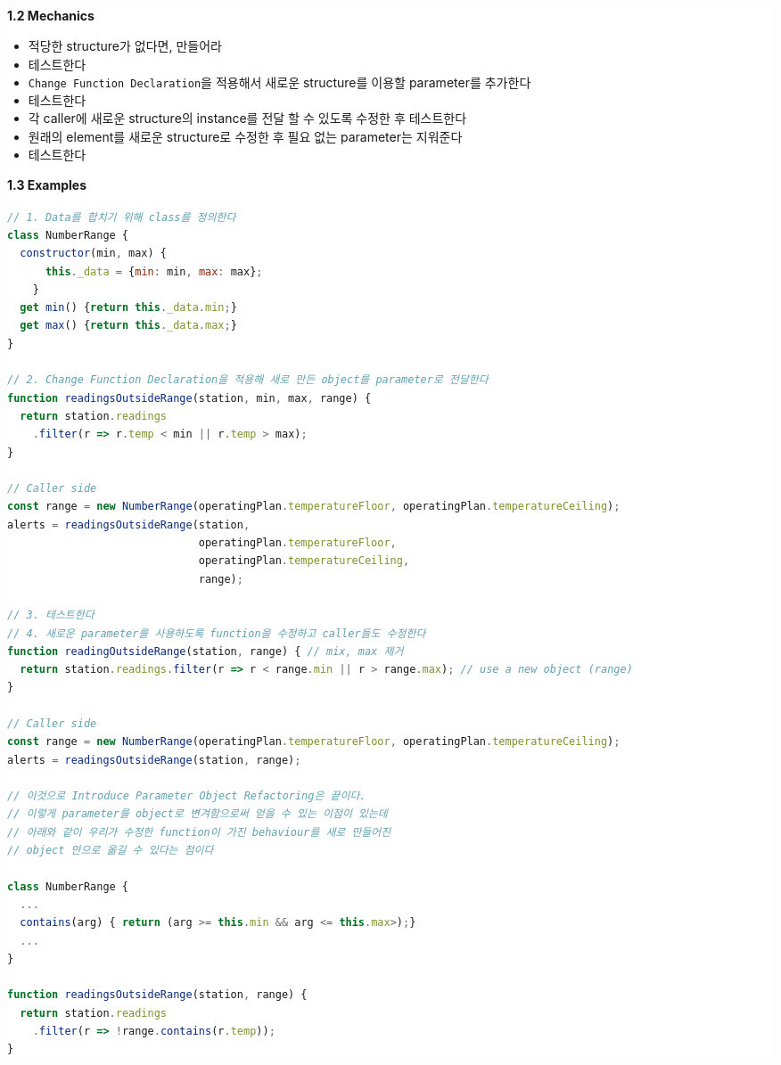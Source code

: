 **1.2 Mechanics**

- 적당한 structure가 없다면, 만들어라
- 테스트한다
- `Change Function Declaration`을 적용해서 새로운 structure를 이용할 parameter를 추가한다
- 테스트한다
- 각 caller에 새로운 structure의 instance를 전달 할 수 있도록 수정한 후 테스트한다
- 원래의 element를 새로운 structure로 수정한 후 필요 없는 parameter는 지워준다
- 테스트한다

**1.3 Examples**
```js
// 1. Data를 합치기 위해 class를 정의한다
class NumberRange {
  constructor(min, max) {
      this._data = {min: min, max: max};
    }
  get min() {return this._data.min;}
  get max() {return this._data.max;}
}

// 2. Change Function Declaration을 적용해 새로 만든 object를 parameter로 전달한다
function readingsOutsideRange(station, min, max, range) {
  return station.readings
    .filter(r => r.temp < min || r.temp > max);
}

// Caller side
const range = new NumberRange(operatingPlan.temperatureFloor, operatingPlan.temperatureCeiling);
alerts = readingsOutsideRange(station,
                              operatingPlan.temperatureFloor,
                              operatingPlan.temperatureCeiling,
                              range);

// 3. 테스트한다
// 4. 새로운 parameter를 사용하도록 function을 수정하고 caller들도 수정한다
function readingOutsideRange(station, range) { // mix, max 제거
  return station.readings.filter(r => r < range.min || r > range.max); // use a new object (range)
}

// Caller side
const range = new NumberRange(operatingPlan.temperatureFloor, operatingPlan.temperatureCeiling);
alerts = readingsOutsideRange(station, range);

// 이것으로 Introduce Parameter Object Refactoring은 끝이다. 
// 이렇게 parameter를 object로 변겨함으로써 얻을 수 있는 이점이 있는데 
// 아래와 같이 우리가 수정한 function이 가진 behaviour를 새로 만들어진 
// object 안으로 옮길 수 있다는 점이다

class NumberRange {
  ...
  contains(arg) { return (arg >= this.min && arg <= this.max>);}
  ...
}

function readingsOutsideRange(station, range) {
  return station.readings
    .filter(r => !range.contains(r.temp));
}
```
